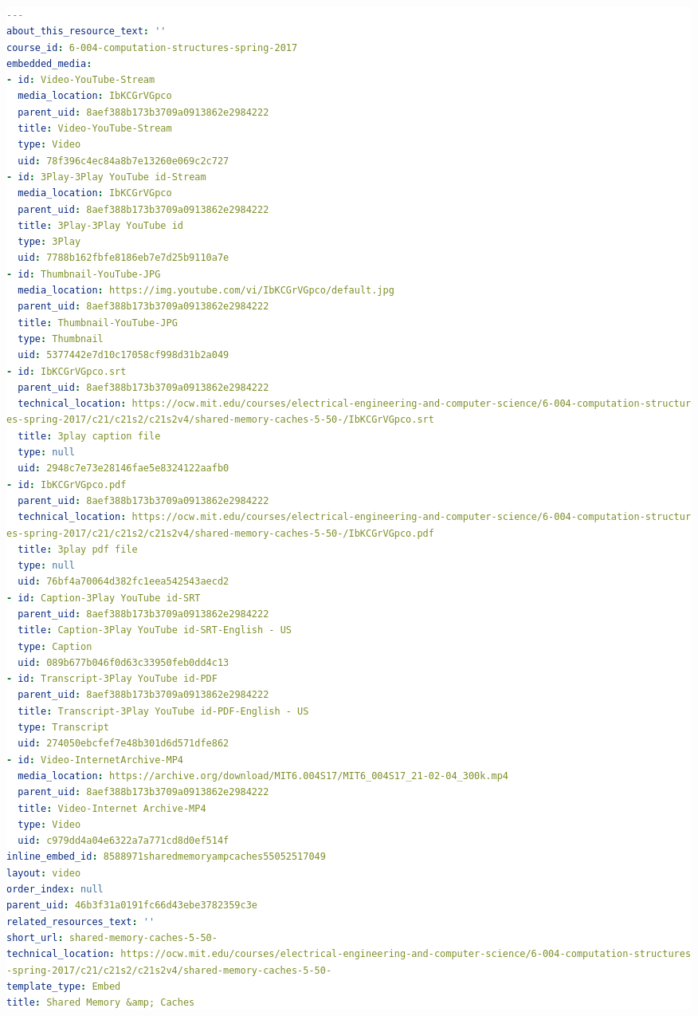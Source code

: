 ```yaml
---
about_this_resource_text: ''
course_id: 6-004-computation-structures-spring-2017
embedded_media:
- id: Video-YouTube-Stream
  media_location: IbKCGrVGpco
  parent_uid: 8aef388b173b3709a0913862e2984222
  title: Video-YouTube-Stream
  type: Video
  uid: 78f396c4ec84a8b7e13260e069c2c727
- id: 3Play-3Play YouTube id-Stream
  media_location: IbKCGrVGpco
  parent_uid: 8aef388b173b3709a0913862e2984222
  title: 3Play-3Play YouTube id
  type: 3Play
  uid: 7788b162fbfe8186eb7e7d25b9110a7e
- id: Thumbnail-YouTube-JPG
  media_location: https://img.youtube.com/vi/IbKCGrVGpco/default.jpg
  parent_uid: 8aef388b173b3709a0913862e2984222
  title: Thumbnail-YouTube-JPG
  type: Thumbnail
  uid: 5377442e7d10c17058cf998d31b2a049
- id: IbKCGrVGpco.srt
  parent_uid: 8aef388b173b3709a0913862e2984222
  technical_location: https://ocw.mit.edu/courses/electrical-engineering-and-computer-science/6-004-computation-structures-spring-2017/c21/c21s2/c21s2v4/shared-memory-caches-5-50-/IbKCGrVGpco.srt
  title: 3play caption file
  type: null
  uid: 2948c7e73e28146fae5e8324122aafb0
- id: IbKCGrVGpco.pdf
  parent_uid: 8aef388b173b3709a0913862e2984222
  technical_location: https://ocw.mit.edu/courses/electrical-engineering-and-computer-science/6-004-computation-structures-spring-2017/c21/c21s2/c21s2v4/shared-memory-caches-5-50-/IbKCGrVGpco.pdf
  title: 3play pdf file
  type: null
  uid: 76bf4a70064d382fc1eea542543aecd2
- id: Caption-3Play YouTube id-SRT
  parent_uid: 8aef388b173b3709a0913862e2984222
  title: Caption-3Play YouTube id-SRT-English - US
  type: Caption
  uid: 089b677b046f0d63c33950feb0dd4c13
- id: Transcript-3Play YouTube id-PDF
  parent_uid: 8aef388b173b3709a0913862e2984222
  title: Transcript-3Play YouTube id-PDF-English - US
  type: Transcript
  uid: 274050ebcfef7e48b301d6d571dfe862
- id: Video-InternetArchive-MP4
  media_location: https://archive.org/download/MIT6.004S17/MIT6_004S17_21-02-04_300k.mp4
  parent_uid: 8aef388b173b3709a0913862e2984222
  title: Video-Internet Archive-MP4
  type: Video
  uid: c979dd4a04e6322a7a771cd8d0ef514f
inline_embed_id: 8588971sharedmemoryampcaches55052517049
layout: video
order_index: null
parent_uid: 46b3f31a0191fc66d43ebe3782359c3e
related_resources_text: ''
short_url: shared-memory-caches-5-50-
technical_location: https://ocw.mit.edu/courses/electrical-engineering-and-computer-science/6-004-computation-structures-spring-2017/c21/c21s2/c21s2v4/shared-memory-caches-5-50-
template_type: Embed
title: Shared Memory &amp; Caches
```